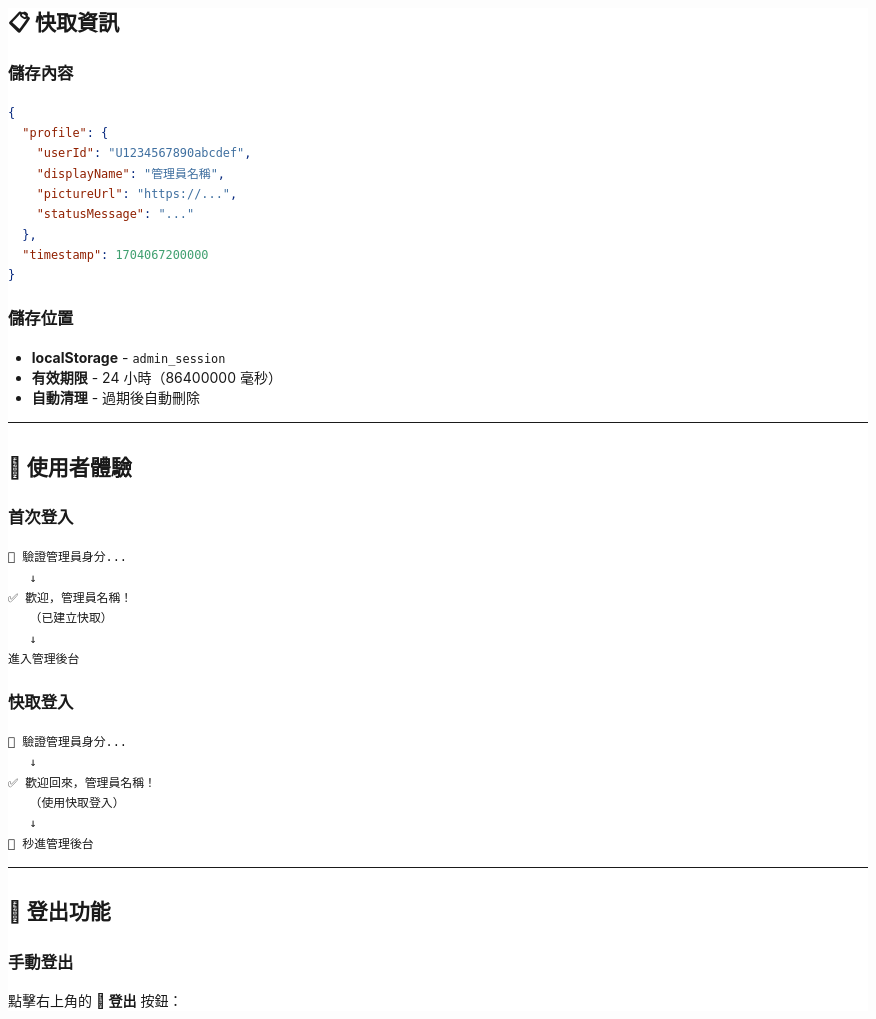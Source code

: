 ## 📋 快取資訊

### 儲存內容
```json
{
  "profile": {
    "userId": "U1234567890abcdef",
    "displayName": "管理員名稱",
    "pictureUrl": "https://...",
    "statusMessage": "..."
  },
  "timestamp": 1704067200000
}
```

### 儲存位置
- **localStorage** - `admin_session`
- **有效期限** - 24 小時（86400000 毫秒）
- **自動清理** - 過期後自動刪除

---

## 🎨 使用者體驗

### 首次登入
```
🔐 驗證管理員身分...
   ↓
✅ 歡迎，管理員名稱！
   （已建立快取）
   ↓
進入管理後台
```

### 快取登入
```
🔐 驗證管理員身分...
   ↓
✅ 歡迎回來，管理員名稱！
   （使用快取登入）
   ↓
🚀 秒進管理後台
```

---

## 🚪 登出功能

### 手動登出
點擊右上角的 **🚪 登出** 按鈕：
